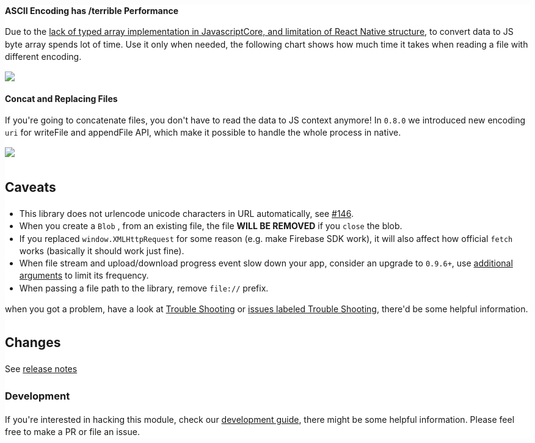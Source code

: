 **ASCII Encoding has /terrible Performance**

Due to the [lack of typed array implementation in JavascriptCore, and limitation of React Native structure](https://github.com/facebook/react-native/issues/1424), to convert data to JS byte array spends lot of time. Use it only when needed, the following chart shows how much time it takes when reading a file with different encoding.

<img src="img/performance_encoding.png" style="width : 100%"/>

**Concat and Replacing Files**

If you're going to concatenate files, you don't have to read the data to JS context anymore! In `0.8.0` we introduced new encoding `uri` for writeFile and appendFile API, which make it possible to handle the whole process in native.

<img src="img/performance_f2f.png" style="width : 100%"/>

## Caveats

* This library does not urlencode unicode characters in URL automatically, see [#146](https://github.com/wkh237/react-native-fetch-blob/issues/146).
* When you create a `Blob` ,  from an existing file, the file **WILL BE REMOVED** if you `close` the blob.
* If you replaced `window.XMLHttpRequest` for some reason (e.g. make Firebase SDK work), it will also affect how official `fetch` works (basically it should work just fine).
* When file stream and upload/download progress event slow down your app, consider an upgrade to `0.9.6+`, use [additional arguments](https://github.com/joltup/react-native-blob-util/wiki/Fetch-API#fetchprogressconfig-eventlistenerpromiseReactNativeBlobUtilresponse) to limit its frequency.
* When passing a file path to the library, remove `file://` prefix.

when you got a problem, have a look at [Trouble Shooting](https://github.com/joltup/react-native-blob-util/wiki/Trouble-Shooting) or [issues labeled Trouble Shooting](https://github.com/joltup/react-native-blob-util/issues?utf8=✓&q=label:%22trouble%20shooting%22%20), there'd be some helpful information.

## Changes

See [release notes](https://github.com/joltup/react-native-blob-util/releases)

### Development

If you're interested in hacking this module, check our [development guide](https://github.com/joltup/react-native-blob-util/wiki/Home), there might be some helpful information.
Please feel free to make a PR or file an issue.
